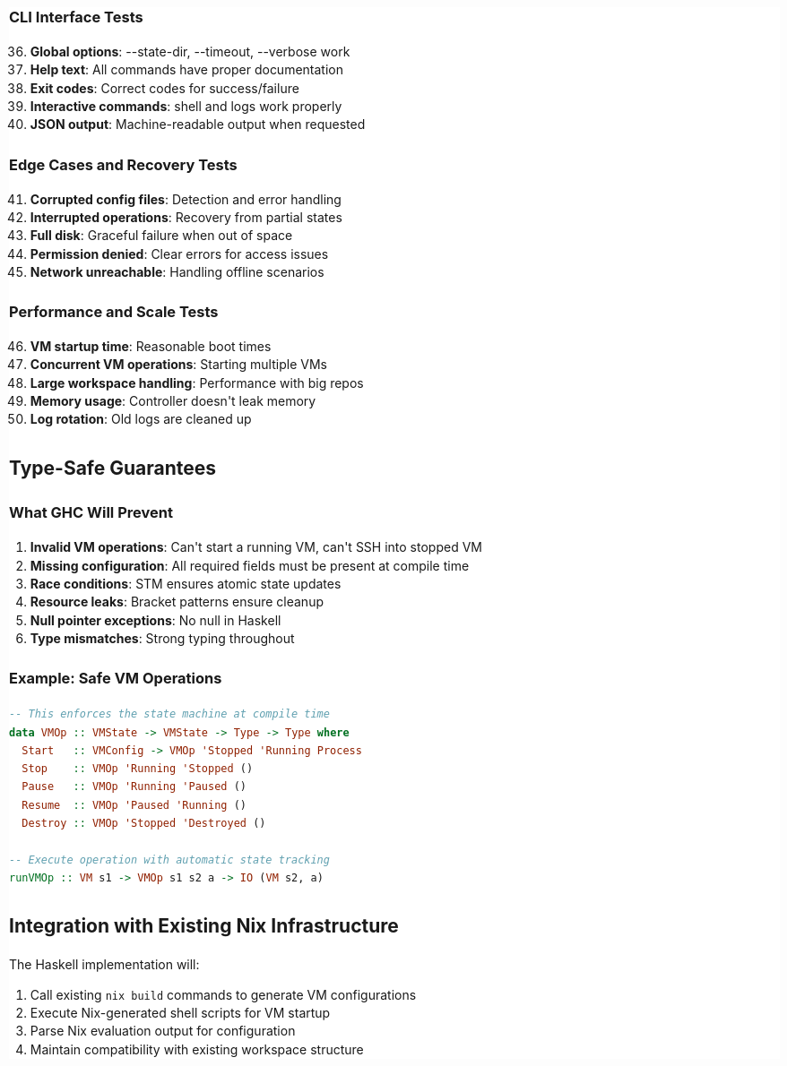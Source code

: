 ### CLI Interface Tests
36. **Global options**: --state-dir, --timeout, --verbose work
37. **Help text**: All commands have proper documentation
38. **Exit codes**: Correct codes for success/failure
39. **Interactive commands**: shell and logs work properly
40. **JSON output**: Machine-readable output when requested

### Edge Cases and Recovery Tests
41. **Corrupted config files**: Detection and error handling
42. **Interrupted operations**: Recovery from partial states
43. **Full disk**: Graceful failure when out of space
44. **Permission denied**: Clear errors for access issues
45. **Network unreachable**: Handling offline scenarios

### Performance and Scale Tests
46. **VM startup time**: Reasonable boot times
47. **Concurrent VM operations**: Starting multiple VMs
48. **Large workspace handling**: Performance with big repos
49. **Memory usage**: Controller doesn't leak memory
50. **Log rotation**: Old logs are cleaned up

## Type-Safe Guarantees

### What GHC Will Prevent
1. **Invalid VM operations**: Can't start a running VM, can't SSH into stopped VM
2. **Missing configuration**: All required fields must be present at compile time
3. **Race conditions**: STM ensures atomic state updates
4. **Resource leaks**: Bracket patterns ensure cleanup
5. **Null pointer exceptions**: No null in Haskell
6. **Type mismatches**: Strong typing throughout

### Example: Safe VM Operations

```haskell
-- This enforces the state machine at compile time
data VMOp :: VMState -> VMState -> Type -> Type where
  Start   :: VMConfig -> VMOp 'Stopped 'Running Process
  Stop    :: VMOp 'Running 'Stopped ()
  Pause   :: VMOp 'Running 'Paused ()
  Resume  :: VMOp 'Paused 'Running ()
  Destroy :: VMOp 'Stopped 'Destroyed ()

-- Execute operation with automatic state tracking
runVMOp :: VM s1 -> VMOp s1 s2 a -> IO (VM s2, a)
```

## Integration with Existing Nix Infrastructure

The Haskell implementation will:
1. Call existing `nix build` commands to generate VM configurations
2. Execute Nix-generated shell scripts for VM startup
3. Parse Nix evaluation output for configuration
4. Maintain compatibility with existing workspace structure
